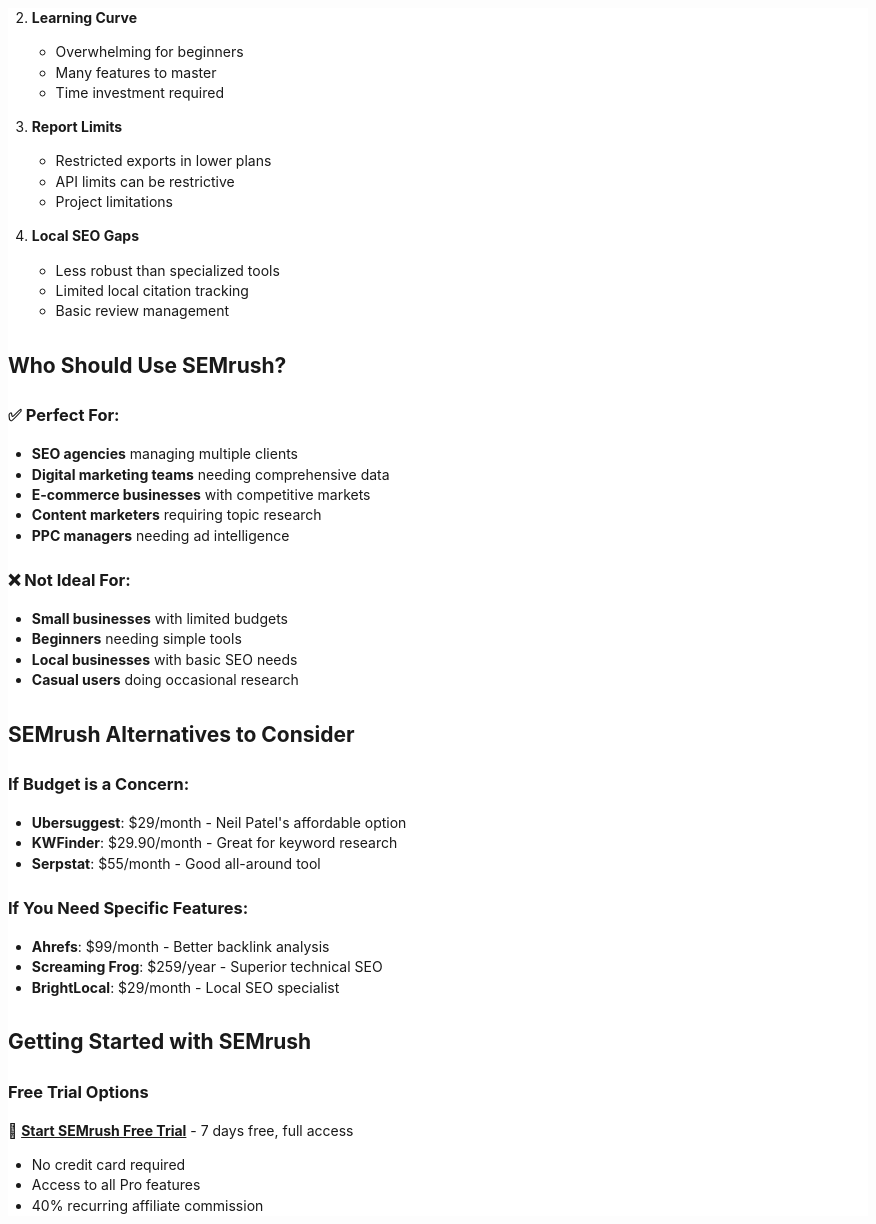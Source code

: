 2. **Learning Curve**
   - Overwhelming for beginners
   - Many features to master
   - Time investment required

3. **Report Limits**
   - Restricted exports in lower plans
   - API limits can be restrictive
   - Project limitations

4. **Local SEO Gaps**
   - Less robust than specialized tools
   - Limited local citation tracking
   - Basic review management

## Who Should Use SEMrush?

### ✅ Perfect For:
- **SEO agencies** managing multiple clients
- **Digital marketing teams** needing comprehensive data
- **E-commerce businesses** with competitive markets
- **Content marketers** requiring topic research
- **PPC managers** needing ad intelligence

### ❌ Not Ideal For:
- **Small businesses** with limited budgets
- **Beginners** needing simple tools
- **Local businesses** with basic SEO needs
- **Casual users** doing occasional research

## SEMrush Alternatives to Consider

### If Budget is a Concern:
- **Ubersuggest**: $29/month - Neil Patel's affordable option
- **KWFinder**: $29.90/month - Great for keyword research
- **Serpstat**: $55/month - Good all-around tool

### If You Need Specific Features:
- **Ahrefs**: $99/month - Better backlink analysis
- **Screaming Frog**: $259/year - Superior technical SEO
- **BrightLocal**: $29/month - Local SEO specialist

## Getting Started with SEMrush

### Free Trial Options
🎯 **[Start SEMrush Free Trial](https://semrush.com)** - 7 days free, full access
- No credit card required
- Access to all Pro features
- 40% recurring affiliate commission
